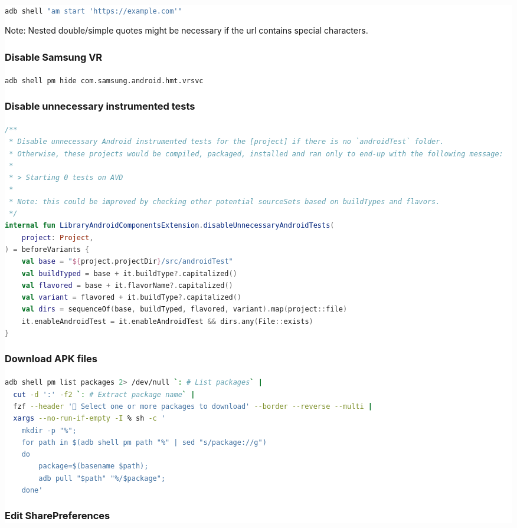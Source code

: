```bash
adb shell "am start 'https://example.com'"
```

Note: Nested double/simple quotes might be necessary if the url contains special characters.

### Disable Samsung VR

```bash
adb shell pm hide com.samsung.android.hmt.vrsvc
```

### Disable unnecessary instrumented tests

```kotlin
/**
 * Disable unnecessary Android instrumented tests for the [project] if there is no `androidTest` folder.
 * Otherwise, these projects would be compiled, packaged, installed and ran only to end-up with the following message:
 *
 * > Starting 0 tests on AVD
 *
 * Note: this could be improved by checking other potential sourceSets based on buildTypes and flavors.
 */
internal fun LibraryAndroidComponentsExtension.disableUnnecessaryAndroidTests(
    project: Project,
) = beforeVariants {
    val base = "${project.projectDir}/src/androidTest"
    val buildTyped = base + it.buildType?.capitalized()
    val flavored = base + it.flavorName?.capitalized()
    val variant = flavored + it.buildType?.capitalized()
    val dirs = sequenceOf(base, buildTyped, flavored, variant).map(project::file)
    it.enableAndroidTest = it.enableAndroidTest && dirs.any(File::exists)
}
```

### Download APK files

```bash
adb shell pm list packages 2> /dev/null `: # List packages` |
  cut -d ':' -f2 `: # Extract package name` |
  fzf --header '📱 Select one or more packages to download' --border --reverse --multi |
  xargs --no-run-if-empty -I % sh -c '
    mkdir -p "%";
    for path in $(adb shell pm path "%" | sed "s/package://g")
    do
        package=$(basename $path);
        adb pull "$path" "%/$package";
    done'
```

### Edit SharePreferences
